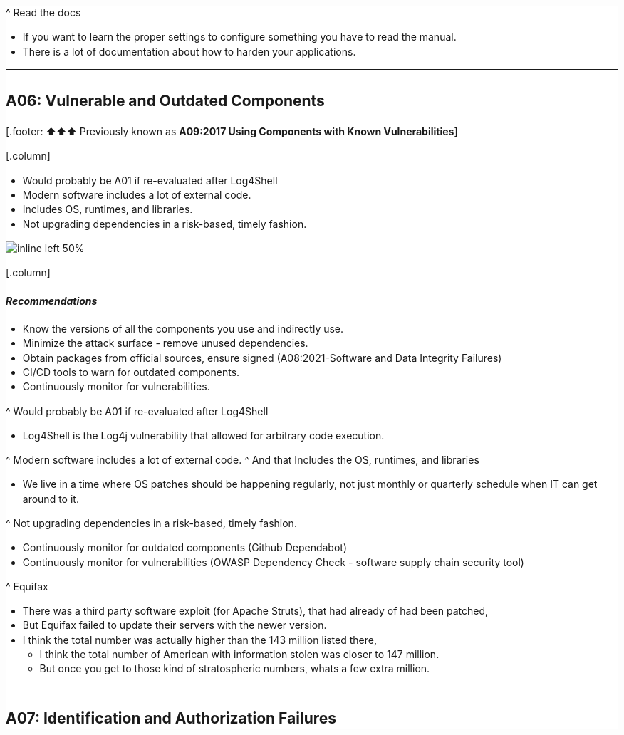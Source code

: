 ^ Read the docs
  - If you want to learn the proper settings to configure something you have to read the manual.
  - There is a lot of documentation about how to harden your applications.

---

## A06: **Vulnerable and Outdated Components**

[.footer: :arrow_up::arrow_up::arrow_up: Previously known as **A09:2017 Using Components with Known Vulnerabilities**]

[.column]
- Would probably be A01 if re-evaluated after Log4Shell
- Modern software includes a lot of external code.
- Includes OS, runtimes, and libraries.
- Not upgrading dependencies in a risk-based, timely fashion.

![inline left 50%](assets/news/equifax.png)

[.column]
#### **_Recommendations_**
- Know the versions of all the components you use and indirectly use.
- Minimize the attack surface - remove unused dependencies.
- Obtain packages from official sources, ensure signed (A08:2021-Software and Data Integrity Failures)
- CI/CD tools to warn for outdated components.
- Continuously monitor for vulnerabilities.

^ Would probably be A01 if re-evaluated after Log4Shell
  - Log4Shell is the Log4j vulnerability that allowed for arbitrary code execution.

^ Modern software includes a lot of external code.
^ And that Includes the OS, runtimes, and libraries
  - We live in a time where OS patches should be happening regularly, not just monthly or quarterly schedule when IT can get around to it.

^ Not upgrading dependencies in a risk-based, timely fashion.
  - Continuously monitor for outdated components (Github Dependabot)
  - Continuously monitor for vulnerabilities (OWASP Dependency Check - software supply chain security tool)

^ Equifax
  - There was a third party software exploit (for Apache Struts), that had already of had been patched,
  - But Equifax failed to update their servers with the newer version.
  - I think the total number was actually higher than the 143 million listed there,
    - I think the total number of American with information stolen was closer to 147 million.
    - But once you get to those kind of stratospheric numbers, whats a few extra million.

---

## A07: **Identification and Authorization Failures**
